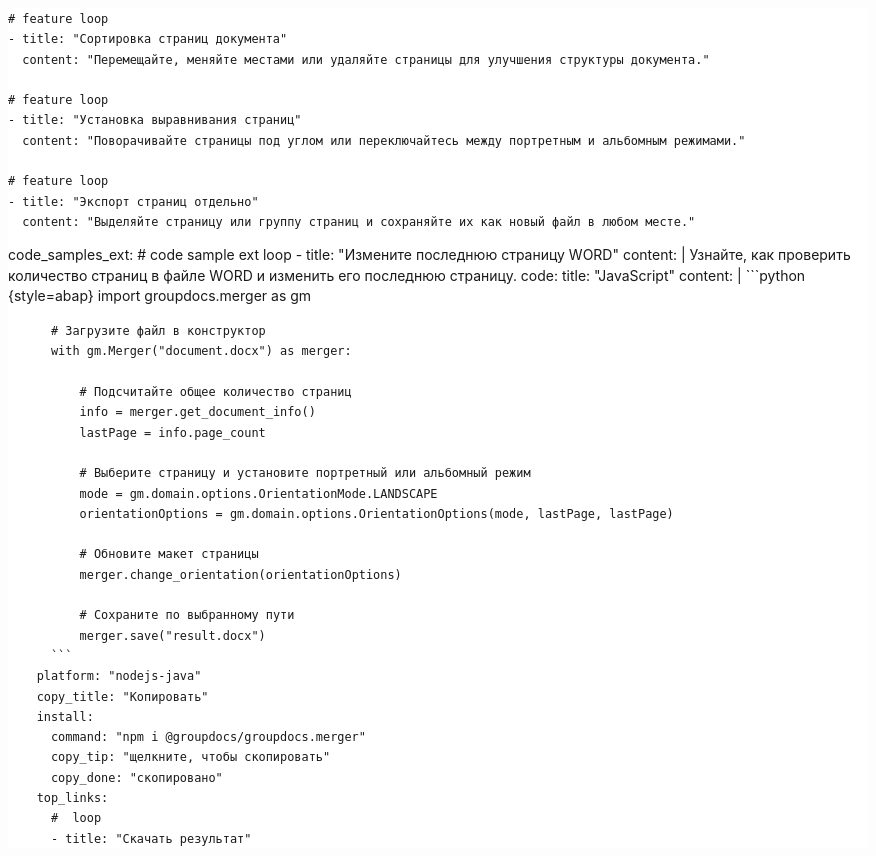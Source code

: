     # feature loop
    - title: "Сортировка страниц документа"
      content: "Перемещайте, меняйте местами или удаляйте страницы для улучшения структуры документа."

    # feature loop
    - title: "Установка выравнивания страниц"
      content: "Поворачивайте страницы под углом или переключайтесь между портретным и альбомным режимами."

    # feature loop
    - title: "Экспорт страниц отдельно"
      content: "Выделяйте страницу или группу страниц и сохраняйте их как новый файл в любом месте."
      
  code_samples_ext:
    # code sample ext loop
    - title: "Измените последнюю страницу WORD"
      content: |
        Узнайте, как проверить количество страниц в файле WORD и изменить его последнюю страницу.
      code:
        title: "JavaScript"
        content: |
          ```python {style=abap}
          import groupdocs.merger as gm
          
          # Загрузите файл в конструктор
          with gm.Merger("document.docx") as merger:
            
              # Подсчитайте общее количество страниц
              info = merger.get_document_info()
              lastPage = info.page_count

              # Выберите страницу и установите портретный или альбомный режим
              mode = gm.domain.options.OrientationMode.LANDSCAPE
              orientationOptions = gm.domain.options.OrientationOptions(mode, lastPage, lastPage)
          
              # Обновите макет страницы
              merger.change_orientation(orientationOptions)

              # Сохраните по выбранному пути
              merger.save("result.docx")
          ```
        platform: "nodejs-java"
        copy_title: "Копировать"
        install:
          command: "npm i @groupdocs/groupdocs.merger"
          copy_tip: "щелкните, чтобы скопировать"
          copy_done: "скопировано"
        top_links:
          #  loop
          - title: "Скачать результат"